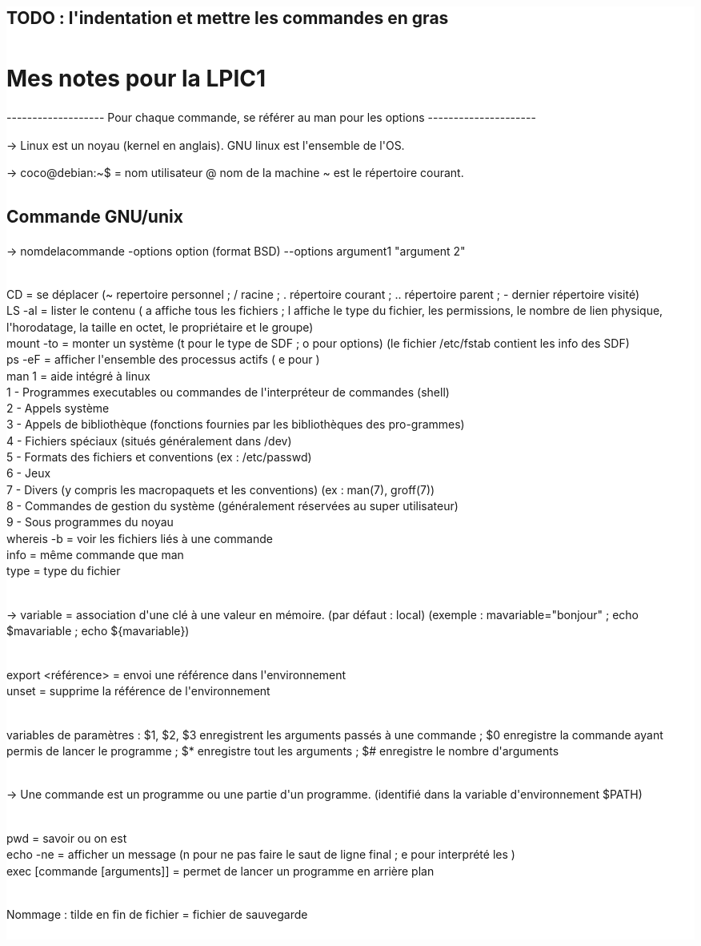 ## TODO : l'indentation et mettre les commandes en gras
# Mes notes pour la LPIC1
------------------- Pour chaque commande, se référer au man pour les options ---------------------

-> Linux est un noyau (kernel en anglais). GNU linux est l'ensemble de l'OS.

-> coco@debian:~$ = nom utilisateur @ nom de la machine ~ est le répertoire courant.

## Commande GNU/unix
-> nomdelacommande -options option (format BSD) --options argument1 "argument 2"</br></br>

CD = se déplacer (~ repertoire personnel ; / racine ; . répertoire courant ; .. répertoire parent ; - dernier répertoire visité)</br>
LS -al = lister le contenu ( a affiche tous les fichiers ; l affiche le type du fichier, les permissions, le nombre de lien physique, l'horodatage, la taille en octet, le propriétaire et le groupe) </br>
mount -to = monter un système (t pour le type de SDF ; o pour options) (le fichier /etc/fstab contient les info des SDF)</br>
ps -eF = afficher l'ensemble des processus actifs ( e pour )</br>
man 1 <commande> = aide intégré à linux </br>
  1 - Programmes executables ou commandes de l'interpréteur de commandes (shell)</br>
  2 - Appels système</br>
  3 - Appels de bibliothèque (fonctions fournies par les bibliothèques des pro-grammes)</br>
  4 - Fichiers spéciaux (situés généralement dans /dev)</br>
  5 - Formats des fichiers et conventions (ex : /etc/passwd)</br>
  6 - Jeux</br>
  7 - Divers (y compris les macropaquets et les conventions) (ex : man(7), groff(7))</br>
  8 - Commandes de gestion du système (généralement réservées au super utilisateur)</br>
  9 - Sous programmes du noyau</br>
whereis -b <commande> = voir les fichiers liés à une commande</br>
info <commande> = même commande que man</br>
type = type du fichier</br></br>

-> variable = association d'une clé à une valeur en mémoire. (par défaut : local)  (exemple : mavariable="bonjour" ; echo $mavariable ; echo ${mavariable})</br></br>

export <référence> = envoi une référence dans l'environnement</br>
unset <reference> = supprime la référence de l'environnement</br></br>

variables de paramètres : $1, $2, $3 enregistrent les arguments passés à une commande ; $0 enregistre la commande ayant permis de lancer le programme ; $* enregistre tout les arguments ; $# enregistre le nombre d'arguments</br></br>

-> Une commande est un programme ou une partie d'un programme. (identifié dans la variable d'environnement $PATH)</br></br>

pwd = savoir ou on est</br>
echo -ne = afficher un message (n pour ne pas faire le saut de ligne final ; e pour interprété les \)</br>
exec [commande [arguments]] = permet de lancer un programme en arrière plan</br></br>

Nommage : tilde en fin de fichier = fichier de sauvegarde</br></br>
